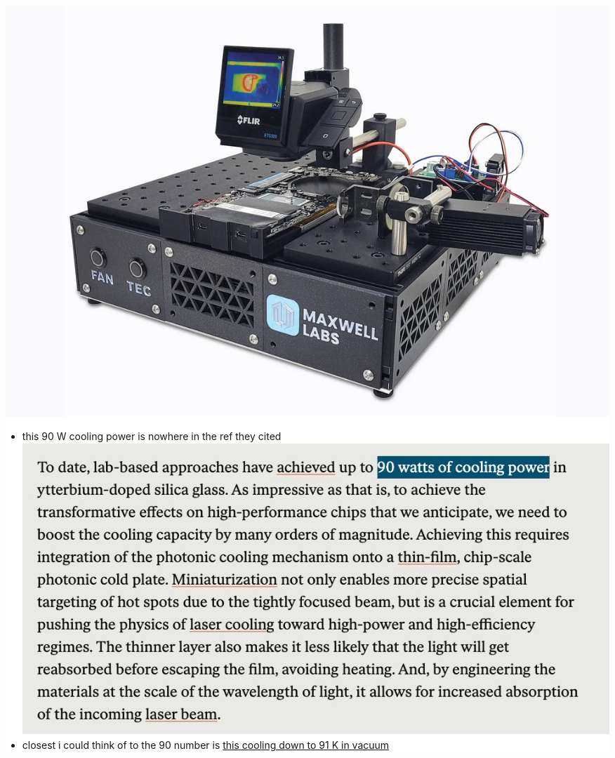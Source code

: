    ![20251027_045717_0.jpg](/assets/images/2025/20250305_20251027/20251027_045717_0.jpg)
   - this 90 W cooling power is nowhere in the ref they cited
   ![20251027_050033_0.jpg](/assets/images/2025/20250305_20251027/20251027_050033_0.jpg)
   - closest i could think of to the 90 number is [this cooling down to 91 K in vacuum](https://x.com/jwt0625/status/1944115388742308038)